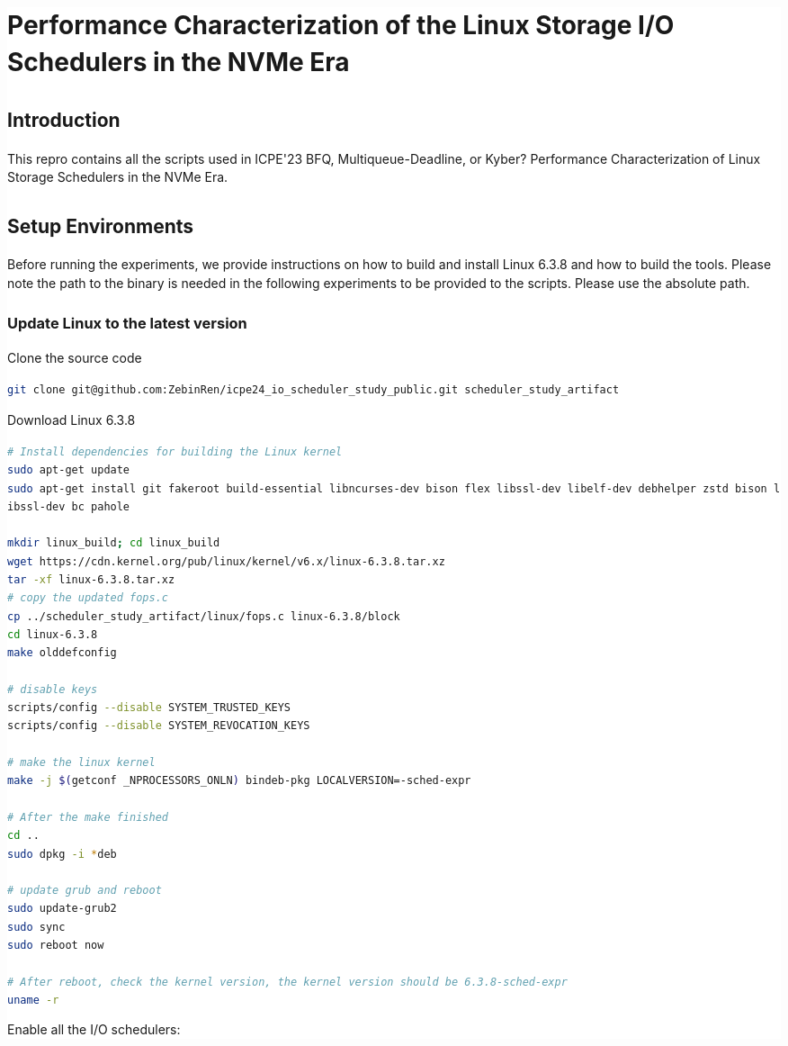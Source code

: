 # Performance Characterization of the Linux Storage I/O Schedulers in the NVMe Era

## Introduction

This repro contains all the scripts used in ICPE'23 BFQ, Multiqueue-Deadline, or Kyber? Performance Characterization of Linux Storage Schedulers in the NVMe Era. 

## Setup Environments

Before running the experiments, we provide instructions on how to build and install Linux 6.3.8 and how to build the tools. Please note the path to the binary is needed in the following experiments to be provided to the scripts. Please use the absolute path.

### Update Linux to the latest version

Clone the source code

```bash
git clone git@github.com:ZebinRen/icpe24_io_scheduler_study_public.git scheduler_study_artifact
```

Download Linux 6.3.8

```bash
# Install dependencies for building the Linux kernel
sudo apt-get update
sudo apt-get install git fakeroot build-essential libncurses-dev bison flex libssl-dev libelf-dev debhelper zstd bison libssl-dev bc pahole

mkdir linux_build; cd linux_build
wget https://cdn.kernel.org/pub/linux/kernel/v6.x/linux-6.3.8.tar.xz
tar -xf linux-6.3.8.tar.xz
# copy the updated fops.c
cp ../scheduler_study_artifact/linux/fops.c linux-6.3.8/block
cd linux-6.3.8
make olddefconfig

# disable keys
scripts/config --disable SYSTEM_TRUSTED_KEYS
scripts/config --disable SYSTEM_REVOCATION_KEYS

# make the linux kernel
make -j $(getconf _NPROCESSORS_ONLN) bindeb-pkg LOCALVERSION=-sched-expr

# After the make finished
cd ..
sudo dpkg -i *deb

# update grub and reboot
sudo update-grub2
sudo sync
sudo reboot now

# After reboot, check the kernel version, the kernel version should be 6.3.8-sched-expr
uname -r
```
Enable all the I/O schedulers:
